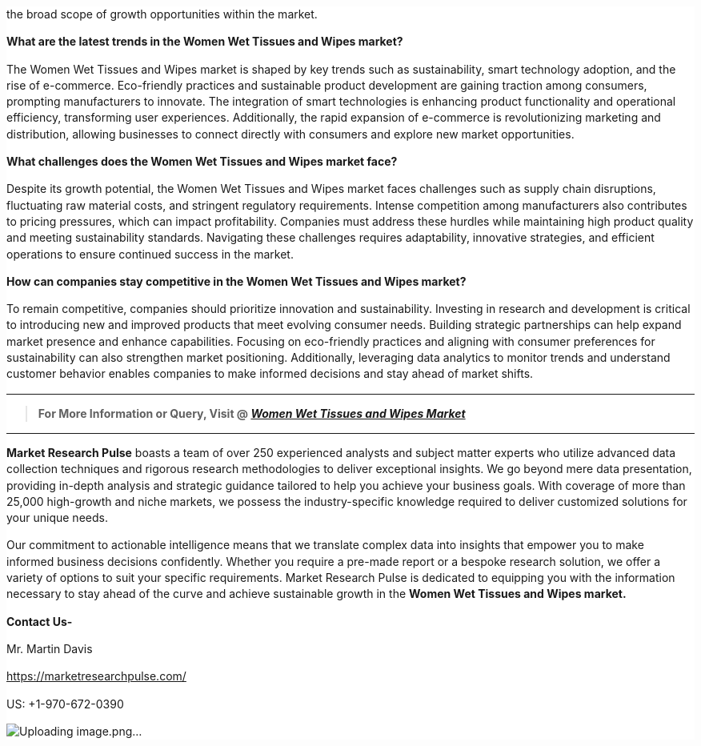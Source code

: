the broad scope of growth opportunities within the market.</p><p><strong>What are the latest trends in the Women Wet Tissues and Wipes market?</strong></p><p>The Women Wet Tissues and Wipes market is shaped by key trends such as sustainability, smart technology adoption, and the rise of e-commerce. Eco-friendly practices and sustainable product development are gaining traction among consumers, prompting manufacturers to innovate. The integration of smart technologies is enhancing product functionality and operational efficiency, transforming user experiences. Additionally, the rapid expansion of e-commerce is revolutionizing marketing and distribution, allowing businesses to connect directly with consumers and explore new market opportunities.</p><p><strong>What challenges does the Women Wet Tissues and Wipes market face?</strong></p><p>Despite its growth potential, the Women Wet Tissues and Wipes market faces challenges such as supply chain disruptions, fluctuating raw material costs, and stringent regulatory requirements. Intense competition among manufacturers also contributes to pricing pressures, which can impact profitability. Companies must address these hurdles while maintaining high product quality and meeting sustainability standards. Navigating these challenges requires adaptability, innovative strategies, and efficient operations to ensure continued success in the market.</p><p><strong>How can companies stay competitive in the Women Wet Tissues and Wipes market?</strong></p><p>To remain competitive, companies should prioritize innovation and sustainability. Investing in research and development is critical to introducing new and improved products that meet evolving consumer needs. Building strategic partnerships can help expand market presence and enhance capabilities. Focusing on eco-friendly practices and aligning with consumer preferences for sustainability can also strengthen market positioning. Additionally, leveraging data analytics to monitor trends and understand customer behavior enables companies to make informed decisions and stay ahead of market shifts.</p><hr /><blockquote><p><strong>For More Information or Query, Visit @&nbsp;<em><a href="https://marketresearchpulse.com/report/57562/women-wet-tissues-and-wipes-market?utm_source=Linkedin&utm_medium=023">Women Wet Tissues and Wipes Market</a></em></strong></p></blockquote><hr /><p><strong>Market Research Pulse</strong> boasts a team of over 250 experienced analysts and subject matter experts who utilize advanced data collection techniques and rigorous research methodologies to deliver exceptional insights. We go beyond mere data presentation, providing in-depth analysis and strategic guidance tailored to help you achieve your business goals. With coverage of more than 25,000 high-growth and niche markets, we possess the industry-specific knowledge required to deliver customized solutions for your unique needs.</p><p>Our commitment to actionable intelligence means that we translate complex data into insights that empower you to make informed business decisions confidently. Whether you require a pre-made report or a bespoke research solution, we offer a variety of options to suit your specific requirements. Market Research Pulse is dedicated to equipping you with the information necessary to stay ahead of the curve and achieve sustainable growth in the <strong>Women Wet Tissues and Wipes market.</strong></p><p><strong>Contact Us-</strong></p><p>Mr. Martin Davis</p><p>https://marketresearchpulse.com/</p><p>US: +1-970-672-0390</p>
![Uploading image.png…]()
